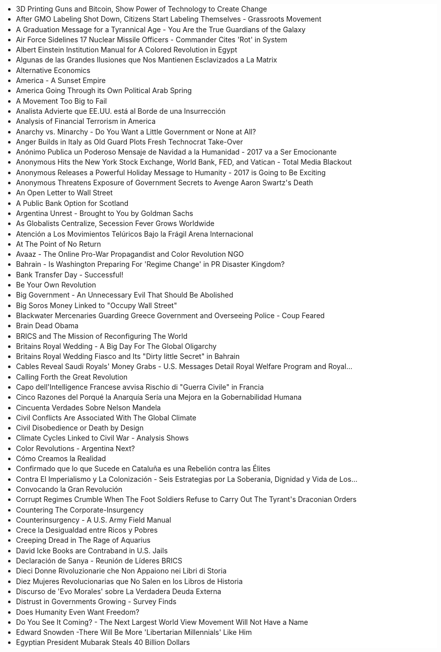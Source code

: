 - 3D Printing Guns and Bitcoin, Show Power of Technology to Create Change
- After GMO Labeling Shot Down, Citizens Start Labeling Themselves - Grassroots Movement
- A Graduation Message for a Tyrannical Age - You Are the True Guardians of the Galaxy
- Air Force Sidelines 17 Nuclear Missile Officers - Commander Cites 'Rot' in System
- Albert Einstein Institution Manual for A Colored Revolution in Egypt
- Algunas de las Grandes Ilusiones que Nos Mantienen Esclavizados a La Matrix
- Alternative Economics
- America - A Sunset Empire
- America Going Through its Own Political Arab Spring
- A Movement Too Big to Fail
- Analista Advierte que EE.UU. está al Borde de una Insurrección
- Analysis of Financial Terrorism in America
- Anarchy vs. Minarchy - Do You Want a Little Government or None at All?
- Anger Builds in Italy as Old Guard Plots Fresh Technocrat Take-Over
- Anónimo Publica un Poderoso Mensaje de Navidad a la Humanidad - 2017 va a Ser Emocionante
- Anonymous Hits the New York Stock Exchange, World Bank, FED, and Vatican - Total Media Blackout
- Anonymous Releases a Powerful Holiday Message to Humanity - 2017 is Going to Be Exciting
- Anonymous Threatens Exposure of Government Secrets to Avenge Aaron Swartz's Death
- An Open Letter to Wall Street
- A Public Bank Option for Scotland
- Argentina Unrest - Brought to You by Goldman Sachs
- As Globalists Centralize, Secession Fever Grows Worldwide
- Atención a Los Movimientos Telúricos Bajo la Frágil Arena Internacional
- At The Point of No Return
- Avaaz - The Online Pro-War Propagandist and Color Revolution NGO
- Bahrain - Is Washington Preparing For 'Regime Change' in PR Disaster Kingdom?
- Bank Transfer Day - Successful!
- Be Your Own Revolution
- Big Government - An Unnecessary Evil That Should Be Abolished
- Big Soros Money Linked to "Occupy Wall Street"
- Blackwater Mercenaries Guarding Greece Government and Overseeing Police - Coup Feared
- Brain Dead Obama
- BRICS and The Mission of Reconfiguring The World
- Britains Royal Wedding - A Big Day For The Global Oligarchy
- Britains Royal Wedding Fiasco and Its "Dirty little Secret" in Bahrain
- Cables Reveal Saudi Royals' Money Grabs - U.S. Messages Detail Royal Welfare Program and Royal...
- Calling Forth the Great Revolution
- Capo dell'Intelligence Francese avvisa Rischio di "Guerra Civile" in Francia
- Cinco Razones del Porqué la Anarquía Sería una Mejora en la Gobernabilidad Humana
- Cincuenta Verdades Sobre Nelson Mandela
- Civil Conflicts Are Associated With The Global Climate
- Civil Disobedience or Death by Design
- Climate Cycles Linked to Civil War - Analysis Shows
- Color Revolutions - Argentina Next?
- Cómo Creamos la Realidad
- Confirmado que lo que Sucede en Cataluña es una Rebelión contra las Élites
- Contra El Imperialismo y La Colonización - Seis Estrategias por La Soberania, Dignidad y Vida de Los...
- Convocando la Gran Revolución
- Corrupt Regimes Crumble When The Foot Soldiers Refuse to Carry Out The Tyrant's Draconian Orders
- Countering The Corporate-Insurgency
- Counterinsurgency - A U.S. Army Field Manual
- Crece la Desigualdad entre Ricos y Pobres
- Creeping Dread in The Rage of Aquarius
- David Icke Books are Contraband in U.S. Jails
- Declaración de Sanya - Reunión de Líderes BRICS
- Dieci Donne Rivoluzionarie che Non Appaiono nei Libri di Storia
- Diez Mujeres Revolucionarias que No Salen en los Libros de Historia
- Discurso de 'Evo Morales' sobre La Verdadera Deuda Externa
- Distrust in Governments Growing - Survey Finds
- Does Humanity Even Want Freedom?
- Do You See It Coming? - The Next Largest World View Movement Will Not Have a Name
- Edward Snowden -There Will Be More 'Libertarian Millennials' Like Him
- Egyptian President Mubarak Steals 40 Billion Dollars